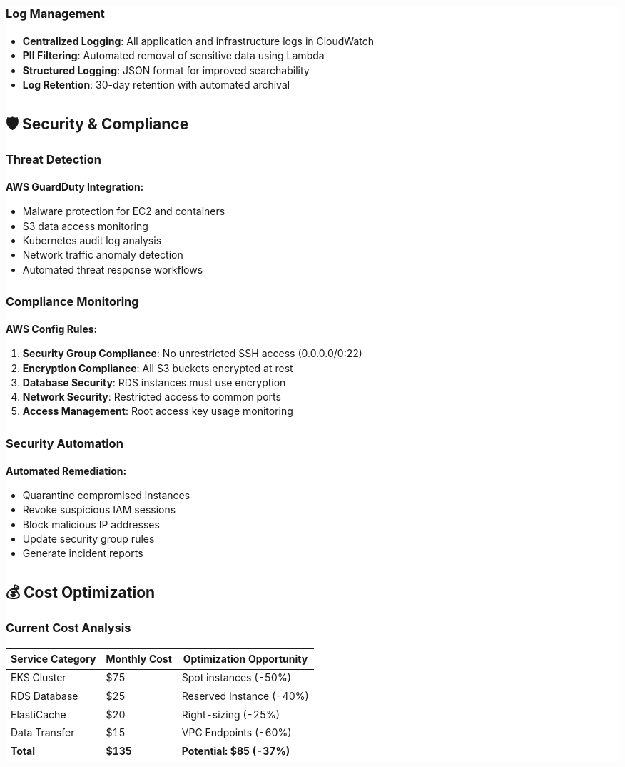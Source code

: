 ### Log Management

- **Centralized Logging**: All application and infrastructure logs in CloudWatch
- **PII Filtering**: Automated removal of sensitive data using Lambda
- **Structured Logging**: JSON format for improved searchability
- **Log Retention**: 30-day retention with automated archival

## 🛡️ Security & Compliance   

### Threat Detection

**AWS GuardDuty Integration:**
- Malware protection for EC2 and containers
- S3 data access monitoring
- Kubernetes audit log analysis
- Network traffic anomaly detection
- Automated threat response workflows

### Compliance Monitoring

**AWS Config Rules:**  
1. **Security Group Compliance**: No unrestricted SSH access (0.0.0.0/0:22)   
2. **Encryption Compliance**: All S3 buckets encrypted at rest   
3. **Database Security**: RDS instances must use encryption    
4. **Network Security**: Restricted access to common ports   
5. **Access Management**: Root access key usage monitoring   

### Security Automation

**Automated Remediation:**
- Quarantine compromised instances
- Revoke suspicious IAM sessions  
- Block malicious IP addresses
- Update security group rules
- Generate incident reports

## 💰 Cost Optimization

### Current Cost Analysis

| Service Category | Monthly Cost | Optimization Opportunity |
|-----------------|--------------|-------------------------|
| EKS Cluster | $75 | Spot instances (-50%) |
| RDS Database | $25 | Reserved Instance (-40%) |
| ElastiCache | $20 | Right-sizing (-25%) |
| Data Transfer | $15 | VPC Endpoints (-60%) |
| **Total** | **$135** | **Potential: $85 (-37%)** |
